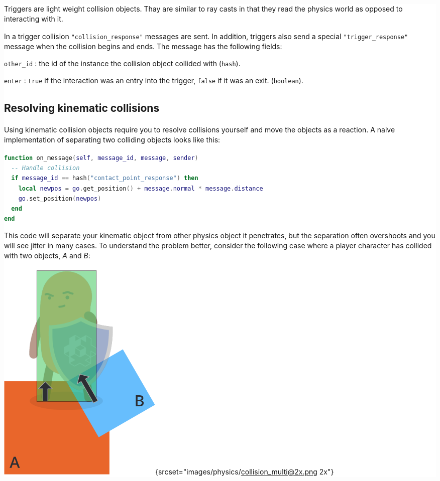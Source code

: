 Triggers are light weight collision objects. Thay are similar to ray casts in that they read the physics world as opposed to interacting with it.

In a trigger collision `"collision_response"` messages are sent. In addition, triggers also send a special `"trigger_response"` message when the collision begins and ends. The message has the following fields:

`other_id`
: the id of the instance the collision object collided with (`hash`).

`enter`
: `true` if the interaction was an entry into the trigger, `false` if it was an exit. (`boolean`).

## Resolving kinematic collisions

Using kinematic collision objects require you to resolve collisions yourself and move the objects as a reaction. A naive implementation of separating two colliding objects looks like this:

```lua
function on_message(self, message_id, message, sender)
  -- Handle collision
  if message_id == hash("contact_point_response") then
    local newpos = go.get_position() + message.normal * message.distance
    go.set_position(newpos)
  end
end
```

This code will separate your kinematic object from other physics object it penetrates, but the separation often overshoots and you will see jitter in many cases. To understand the problem better, consider the following case where a player character has collided with two objects, *A* and *B*:

![Physics collision](images/physics/collision_multi.png){srcset="images/physics/collision_multi@2x.png 2x"}
